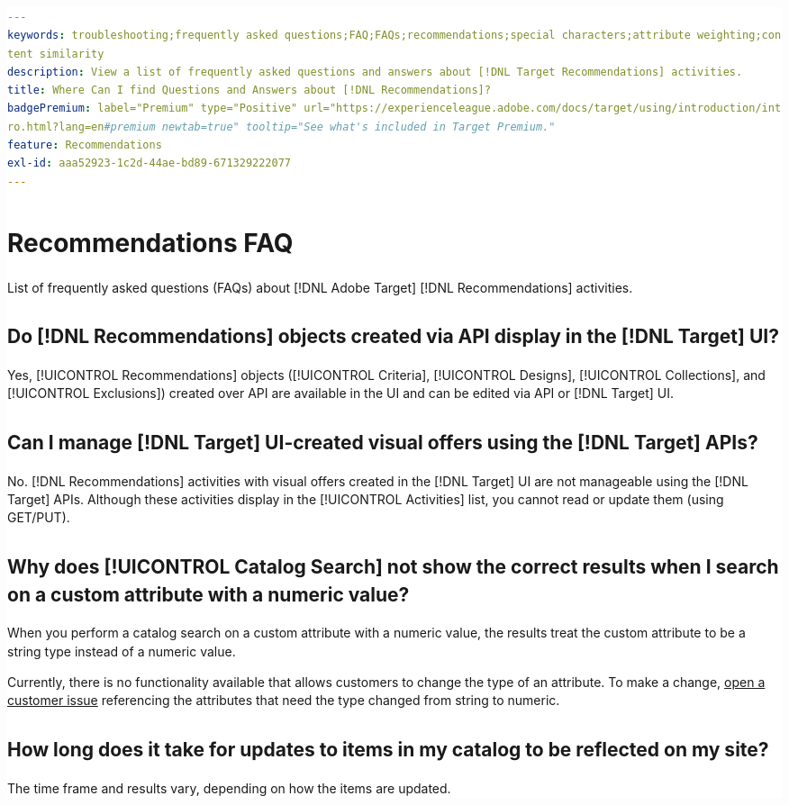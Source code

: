 ```yaml
---
keywords: troubleshooting;frequently asked questions;FAQ;FAQs;recommendations;special characters;attribute weighting;content similarity
description: View a list of frequently asked questions and answers about [!DNL Target Recommendations] activities.
title: Where Can I find Questions and Answers about [!DNL Recommendations]?
badgePremium: label="Premium" type="Positive" url="https://experienceleague.adobe.com/docs/target/using/introduction/intro.html?lang=en#premium newtab=true" tooltip="See what's included in Target Premium."
feature: Recommendations
exl-id: aaa52923-1c2d-44ae-bd89-671329222077
---
```

# Recommendations FAQ

List of frequently asked questions (FAQs) about [!DNL Adobe Target] [!DNL Recommendations] activities.

## Do [!DNL Recommendations] objects created via API display in the [!DNL Target] UI?

Yes, [!UICONTROL Recommendations] objects ([!UICONTROL Criteria], [!UICONTROL Designs], [!UICONTROL Collections], and [!UICONTROL Exclusions]) created over API are available in the UI and can be edited via API or [!DNL Target] UI.

## Can I manage [!DNL Target] UI-created visual offers using the [!DNL Target] APIs?

No. [!DNL Recommendations] activities with visual offers created in the [!DNL Target] UI are not manageable using the [!DNL Target] APIs. Although these activities display in the [!UICONTROL Activities] list, you cannot read or update them (using GET/PUT).

## Why does [!UICONTROL Catalog Search] not show the correct results when I search on a custom attribute with a numeric value?

When you perform a catalog search on a custom attribute with a numeric value, the results treat the custom attribute to be a string type instead of a numeric value.

Currently, there is no functionality available that allows customers to change the type of an attribute. To make a change, [open a customer issue](/help/main/cmp-resources-and-contact-information.md#reference_ACA3391A00EF467B87930A450050077C) referencing the attributes that need the type changed from string to numeric.

## How long does it take for updates to items in my catalog to be reflected on my site?

The time frame and results vary, depending on how the items are updated.
